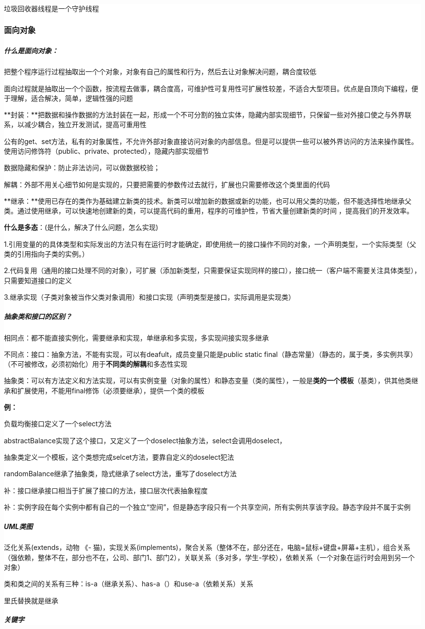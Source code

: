 垃圾回收器线程是一个守护线程

### 面向对象

##### **什么是面向对象**：

把整个程序运行过程抽取出一个个对象，对象有自己的属性和行为，然后去让对象解决问题，耦合度较低

面向过程就是抽取出一个个函数，按流程去做事，耦合度高，可维护性可复用性可扩展性较差，不适合大型项目。优点是自顶向下编程，便于理解，适合解决，简单，逻辑性强的问题

**封装：**把数据和操作数据的方法封装在一起，形成一个不可分割的独立实体，隐藏内部实现细节，只保留一些对外接口使之与外界联系，以减少耦合，独立开发测试，提高可重用性

公有的get、set方法，私有的对象属性，不允许外部对象直接访问对象的内部信息。但是可以提供一些可以被外界访问的方法来操作属性。使用访问修饰符（public、private、protected），隐藏内部实现细节

数据隐藏和保护：防止非法访问，可以做数据校验；

解耦：外部不用关心细节如何是实现的，只要把需要的参数传过去就行，扩展也只需要修改这个类里面的代码

**继承：**使用已存在的类作为基础建立新类的技术。新类可以增加新的数据或新的功能，也可以用父类的功能，但不能选择性地继承父类。通过使用继承，可以快速地创建新的类，可以提高代码的重用，程序的可维护性，节省大量创建新类的时间 ，提高我们的开发效率。

**什么是多态**：(是什么，解决了什么问题，怎么实现)

1.引用变量的的具体类型和实际发出的方法只有在运行时才能确定，即使用统一的接口操作不同的对象，一个声明类型，一个实际类型（父类的引用指向子类的实例。）

2.代码复用（通用的接口处理不同的对象），可扩展（添加新类型，只需要保证实现同样的接口），接口统一（客户端不需要关注具体类型），只需要知道接口的定义

3.继承实现（子类对象被当作父类对象调用）和接口实现（声明类型是接口，实际调用是实现类）

##### **抽象类和接口的区别？**

相同点：都不能直接实例化，需要继承和实现，单继承和多实现，多实现间接实现多继承

不同点：接口：抽象方法，不能有实现，可以有deafult，成员变量只能是public static final（静态常量）（静态的，属于类，多实例共享）（不可被修改，必须初始化）用于**不同类的解耦**和多态性实现

抽象类：可以有方法定义和方法实现，可以有实例变量（对象的属性）和静态变量（类的属性），一般是**类的一个模板**（基类），供其他类继承和扩展使用，不能用final修饰（必须要继承），提供一个类的模板

**例：**

负载均衡接口定义了一个select方法

abstractBalance实现了这个接口，又定义了一个doselect抽象方法，select会调用doselect，

​	抽象类定义一个模板，这个类想完成selcet方法，要靠自定义的doselect犯法

randomBalance继承了抽象类，隐式继承了select方法，重写了doselect方法

补：接口继承接口相当于扩展了接口的方法，接口层次代表抽象程度

补：实例字段在每个实例中都有自己的一个独立“空间”，但是静态字段只有一个共享空间，所有实例共享该字段。静态字段并不属于实例

##### UML类图

泛化关系(extends，动物 《- 猫)，实现关系(implements)，聚合关系（整体不在，部分还在，电脑=鼠标+键盘+屏幕+主机），组合关系（强依赖，整体不在，部分也不在，公司、部门1、部门2），关联关系（多对多，学生-学校），依赖关系（一个对象在运行时会用到另一个对象）

类和类之间的关系有三种：is-a（继承关系）、has-a（）和use-a（依赖关系）关系

里氏替换就是继承

##### 关键字
